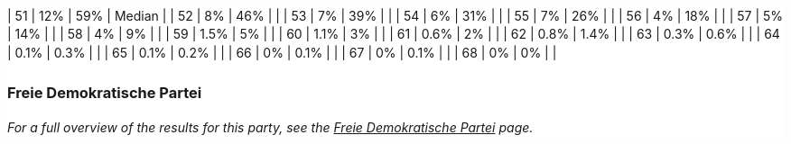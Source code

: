 | 51 | 12% | 59% | Median |
| 52 | 8% | 46% |  |
| 53 | 7% | 39% |  |
| 54 | 6% | 31% |  |
| 55 | 7% | 26% |  |
| 56 | 4% | 18% |  |
| 57 | 5% | 14% |  |
| 58 | 4% | 9% |  |
| 59 | 1.5% | 5% |  |
| 60 | 1.1% | 3% |  |
| 61 | 0.6% | 2% |  |
| 62 | 0.8% | 1.4% |  |
| 63 | 0.3% | 0.6% |  |
| 64 | 0.1% | 0.3% |  |
| 65 | 0.1% | 0.2% |  |
| 66 | 0% | 0.1% |  |
| 67 | 0% | 0.1% |  |
| 68 | 0% | 0% |  |

### Freie Demokratische Partei

*For a full overview of the results for this party, see the [Freie Demokratische Partei](party-freiedemokratischepartei.html) page.*
